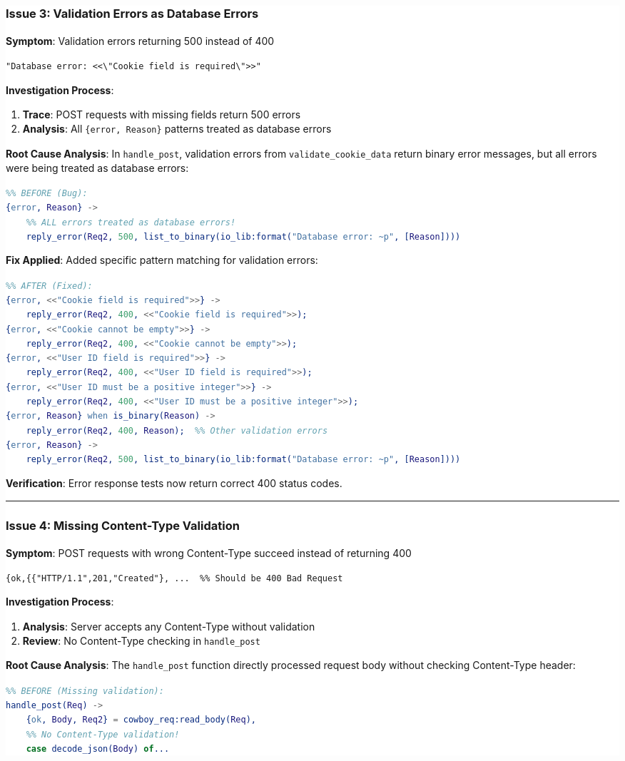 ### Issue 3: Validation Errors as Database Errors
**Symptom**: Validation errors returning 500 instead of 400
```
"Database error: <<\"Cookie field is required\">>"
```

**Investigation Process**:
1. **Trace**: POST requests with missing fields return 500 errors
2. **Analysis**: All `{error, Reason}` patterns treated as database errors

**Root Cause Analysis**:
In `handle_post`, validation errors from `validate_cookie_data` return binary error messages, but all errors were being treated as database errors:
```erlang
%% BEFORE (Bug):
{error, Reason} ->
    %% ALL errors treated as database errors!
    reply_error(Req2, 500, list_to_binary(io_lib:format("Database error: ~p", [Reason])))
```

**Fix Applied**:
Added specific pattern matching for validation errors:
```erlang
%% AFTER (Fixed):
{error, <<"Cookie field is required">>} ->
    reply_error(Req2, 400, <<"Cookie field is required">>);
{error, <<"Cookie cannot be empty">>} ->
    reply_error(Req2, 400, <<"Cookie cannot be empty">>);
{error, <<"User ID field is required">>} ->
    reply_error(Req2, 400, <<"User ID field is required">>);
{error, <<"User ID must be a positive integer">>} ->
    reply_error(Req2, 400, <<"User ID must be a positive integer">>);
{error, Reason} when is_binary(Reason) ->
    reply_error(Req2, 400, Reason);  %% Other validation errors
{error, Reason} ->
    reply_error(Req2, 500, list_to_binary(io_lib:format("Database error: ~p", [Reason])))
```

**Verification**: Error response tests now return correct 400 status codes.

---

### Issue 4: Missing Content-Type Validation
**Symptom**: POST requests with wrong Content-Type succeed instead of returning 400
```
{ok,{{"HTTP/1.1",201,"Created"}, ...  %% Should be 400 Bad Request
```

**Investigation Process**:
1. **Analysis**: Server accepts any Content-Type without validation
2. **Review**: No Content-Type checking in `handle_post`

**Root Cause Analysis**:
The `handle_post` function directly processed request body without checking Content-Type header:
```erlang
%% BEFORE (Missing validation):
handle_post(Req) ->
    {ok, Body, Req2} = cowboy_req:read_body(Req),
    %% No Content-Type validation!
    case decode_json(Body) of...
```
